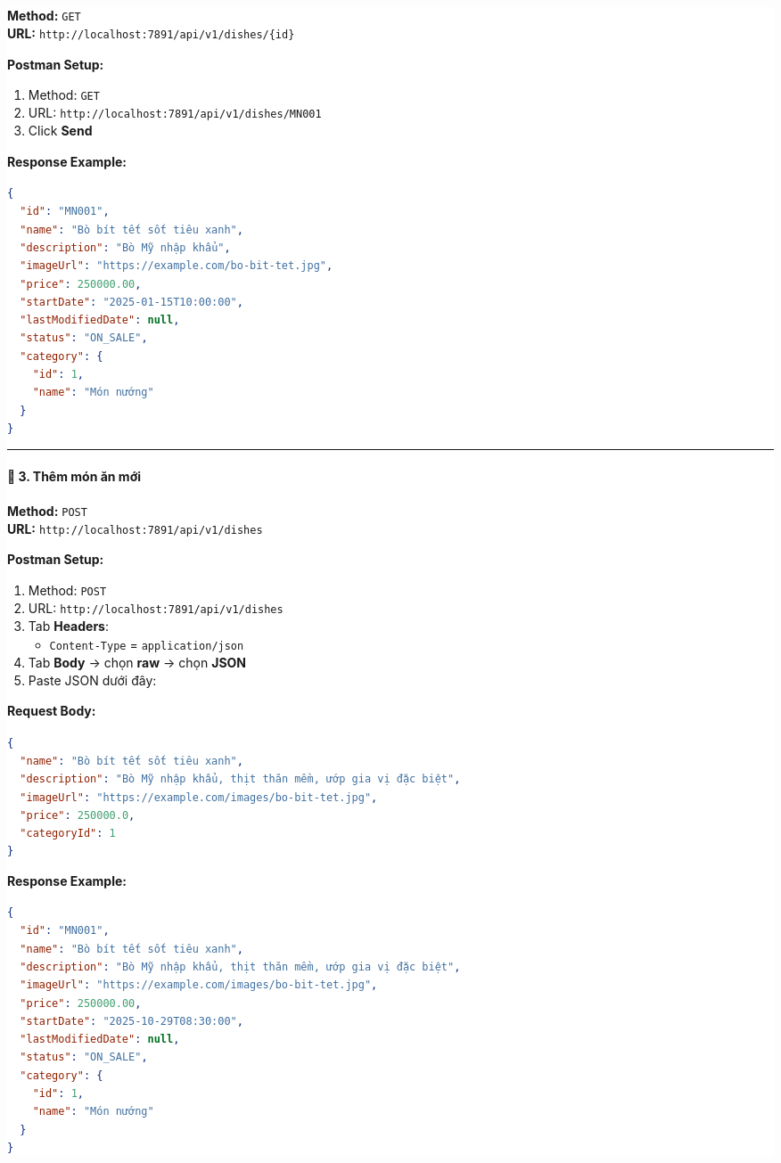 **Method:** `GET`  
**URL:** `http://localhost:7891/api/v1/dishes/{id}`

**Postman Setup:**
1. Method: `GET`
2. URL: `http://localhost:7891/api/v1/dishes/MN001`
3. Click **Send**

**Response Example:**
```json
{
  "id": "MN001",
  "name": "Bò bít tết sốt tiêu xanh",
  "description": "Bò Mỹ nhập khẩu",
  "imageUrl": "https://example.com/bo-bit-tet.jpg",
  "price": 250000.00,
  "startDate": "2025-01-15T10:00:00",
  "lastModifiedDate": null,
  "status": "ON_SALE",
  "category": {
    "id": 1,
    "name": "Món nướng"
  }
}
```

---

#### 📌 3. Thêm món ăn mới

**Method:** `POST`  
**URL:** `http://localhost:7891/api/v1/dishes`

**Postman Setup:**
1. Method: `POST`
2. URL: `http://localhost:7891/api/v1/dishes`
3. Tab **Headers**:
    - `Content-Type` = `application/json`
4. Tab **Body** → chọn **raw** → chọn **JSON**
5. Paste JSON dưới đây:

**Request Body:**
```json
{
  "name": "Bò bít tết sốt tiêu xanh",
  "description": "Bò Mỹ nhập khẩu, thịt thăn mềm, ướp gia vị đặc biệt",
  "imageUrl": "https://example.com/images/bo-bit-tet.jpg",
  "price": 250000.0,
  "categoryId": 1
}
```

**Response Example:**
```json
{
  "id": "MN001",
  "name": "Bò bít tết sốt tiêu xanh",
  "description": "Bò Mỹ nhập khẩu, thịt thăn mềm, ướp gia vị đặc biệt",
  "imageUrl": "https://example.com/images/bo-bit-tet.jpg",
  "price": 250000.00,
  "startDate": "2025-10-29T08:30:00",
  "lastModifiedDate": null,
  "status": "ON_SALE",
  "category": {
    "id": 1,
    "name": "Món nướng"
  }
}
```